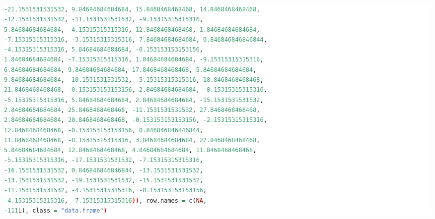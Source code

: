 ``` r
-21.1531531531532, 9.84684684684684, 15.8468468468468, 14.8468468468468, 
-12.1531531531532, -11.1531531531532, -9.15315315315316, 
5.84684684684684, -4.15315315315316, 12.8468468468468, 1.84684684684684, 
-7.15315315315316, -3.15315315315316, 7.84684684684684, 0.846846846846844, 
-4.15315315315316, 5.84684684684684, -0.153153153153156, 
1.84684684684684, -7.15315315315316, 1.84684684684684, -9.15315315315316, 
6.84684684684684, 9.84684684684684, 17.8468468468468, 5.84684684684684, 
9.84684684684684, -10.1531531531532, -5.15315315315316, 18.8468468468468, 
21.8468468468468, -0.153153153153156, 2.84684684684684, -8.15315315315316, 
-5.15315315315316, 5.84684684684684, 2.84684684684684, -15.1531531531532, 
2.84684684684684, 25.8468468468468, -11.1531531531532, 27.8468468468468, 
2.84684684684684, 20.8468468468468, -0.153153153153156, -2.15315315315316, 
12.8468468468468, -0.153153153153156, 0.846846846846844, 
11.8468468468468, -8.15315315315316, 3.84684684684684, 22.8468468468468, 
5.84684684684684, 12.8468468468468, 4.84684684684684, 11.8468468468468, 
-5.15315315315316, -17.1531531531532, -7.15315315315316, 
-16.1531531531532, 0.846846846846844, -13.1531531531532, 
-13.1531531531532, -19.1531531531532, -15.1531531531532, 
-11.1531531531532, -4.15315315315316, -0.153153153153156, 
-4.15315315315316, -7.15315315315316)), row.names = c(NA, 
-111L), class = "data.frame")
```
